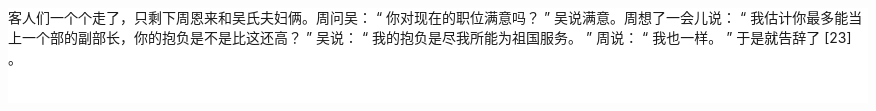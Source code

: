   <span class="s1">
   客人们一个个走了，只剩下周恩来和吴氏夫妇俩。周问吴：
  </span>
  <span class="s2">
   “
  </span>
  <span class="s1">
   你对现在的职位满意吗？
  </span>
  <span class="s2">
   ”
  </span>
  <span class="s1">
   吴说满意。周想了一会儿说：
  </span>
  <span class="s2">
   “
  </span>
  <span class="s1">
   我估计你最多能当上一个部的副部长，你的抱负是不是比这还高？
  </span>
  <span class="s2">
   ”
  </span>
  <span class="s1">
   吴说：
  </span>
  <span class="s2">
   “
  </span>
  <span class="s1">
   我的抱负是尽我所能为祖国服务。
  </span>
  <span class="s2">
   ”
  </span>
  <span class="s1">
   周说：
  </span>
  <span class="s2">
   “
  </span>
  <span class="s1">
   我也一样。
  </span>
  <span class="s2">
   ”
  </span>
  <span class="s1">
   于是就告辞了
  </span>
  <span class="s2">
   [23]
  </span>
  <span class="s1">
   。
  </span>
 </p>
 <p class="p1">
  <span class="s1">
  </span>
  <br/>
 </p>
 <p class="p2">